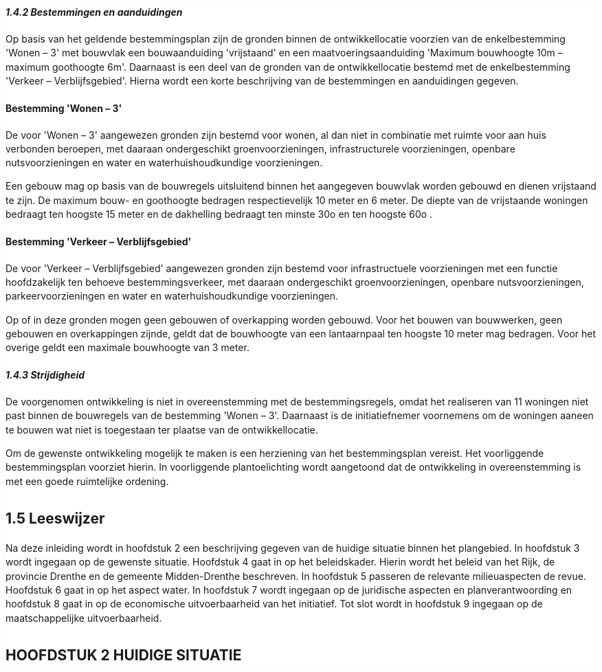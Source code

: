 #### *1.4.2 Bestemmingen en aanduidingen*

Op basis van het geldende bestemmingsplan zijn de gronden binnen de ontwikkellocatie voorzien van de enkelbestemming 'Wonen – 3' met bouwvlak een bouwaanduiding 'vrijstaand' en een maatvoeringsaanduiding 'Maximum bouwhoogte 10m – maximum goothoogte 6m'. Daarnaast is een deel van de gronden van de ontwikkellocatie bestemd met de enkelbestemming 'Verkeer – Verblijfsgebied'. Hierna wordt een korte beschrijving van de bestemmingen en aanduidingen gegeven.

#### **Bestemming 'Wonen – 3'**

De voor 'Wonen – 3' aangewezen gronden zijn bestemd voor wonen, al dan niet in combinatie met ruimte voor aan huis verbonden beroepen, met daaraan ondergeschikt groenvoorzieningen, infrastructurele voorzieningen, openbare nutsvoorzieningen en water en waterhuishoudkundige voorzieningen.

Een gebouw mag op basis van de bouwregels uitsluitend binnen het aangegeven bouwvlak worden gebouwd en dienen vrijstaand te zijn. De maximum bouw- en goothoogte bedragen respectievelijk 10 meter en 6 meter. De diepte van de vrijstaande woningen bedraagt ten hoogste 15 meter en de dakhelling bedraagt ten minste 30o en ten hoogste 60o .

#### **Bestemming 'Verkeer – Verblijfsgebied'**

De voor 'Verkeer – Verblijfsgebied' aangewezen gronden zijn bestemd voor infrastructuele voorzieningen met een functie hoofdzakelijk ten behoeve bestemmingsverkeer, met daaraan ondergeschikt groenvoorzieningen, openbare nutsvoorzieningen, parkeervoorzieningen en water en waterhuishoudkundige voorzieningen.

Op of in deze gronden mogen geen gebouwen of overkapping worden gebouwd. Voor het bouwen van bouwwerken, geen gebouwen en overkappingen zijnde, geldt dat de bouwhoogte van een lantaarnpaal ten hoogste 10 meter mag bedragen. Voor het overige geldt een maximale bouwhoogte van 3 meter.

#### *1.4.3 Strijdigheid*

De voorgenomen ontwikkeling is niet in overeenstemming met de bestemmingsregels, omdat het realiseren van 11 woningen niet past binnen de bouwregels van de bestemming 'Wonen – 3'. Daarnaast is de initiatiefnemer voornemens om de woningen aaneen te bouwen wat niet is toegestaan ter plaatse van de ontwikkellocatie.

Om de gewenste ontwikkeling mogelijk te maken is een herziening van het bestemmingsplan vereist. Het voorliggende bestemmingsplan voorziet hierin. In voorliggende plantoelichting wordt aangetoond dat de ontwikkeling in overeenstemming is met een goede ruimtelijke ordening.

## <span id="page-7-0"></span>**1.5 Leeswijzer**

Na deze inleiding wordt in hoofdstuk 2 een beschrijving gegeven van de huidige situatie binnen het plangebied. In hoofdstuk 3 wordt ingegaan op de gewenste situatie. Hoofdstuk 4 gaat in op het beleidskader. Hierin wordt het beleid van het Rijk, de provincie Drenthe en de gemeente Midden-Drenthe beschreven. In hoofdstuk 5 passeren de relevante milieuaspecten de revue. Hoofdstuk 6 gaat in op het aspect water. In hoofdstuk 7 wordt ingegaan op de juridische aspecten en planverantwoording en hoofdstuk 8 gaat in op de economische uitvoerbaarheid van het initiatief. Tot slot wordt in hoofdstuk 9 ingegaan op de maatschappelijke uitvoerbaarheid.

## <span id="page-8-0"></span>**HOOFDSTUK 2 HUIDIGE SITUATIE**
